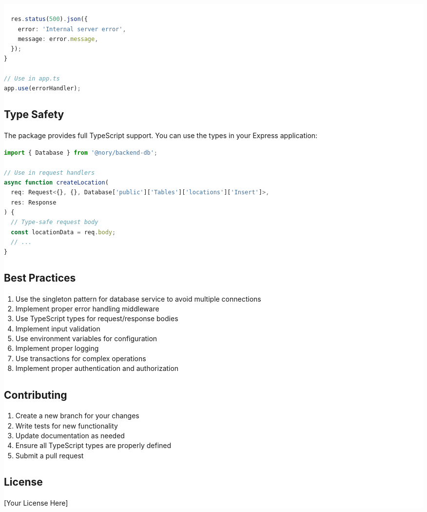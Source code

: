```typescript

  res.status(500).json({
    error: 'Internal server error',
    message: error.message,
  });
}

// Use in app.ts
app.use(errorHandler);
```

## Type Safety

The package provides full TypeScript support. You can use the types in your Express application:

```typescript
import { Database } from '@nory/backend-db';

// Use in request handlers
async function createLocation(
  req: Request<{}, {}, Database['public']['Tables']['locations']['Insert']>,
  res: Response
) {
  // Type-safe request body
  const locationData = req.body;
  // ...
}
```

## Best Practices

1. Use the singleton pattern for database service to avoid multiple connections
2. Implement proper error handling middleware
3. Use TypeScript types for request/response bodies
4. Implement input validation
5. Use environment variables for configuration
6. Implement proper logging
7. Use transactions for complex operations
8. Implement proper authentication and authorization

## Contributing

1. Create a new branch for your changes
2. Write tests for new functionality
3. Update documentation as needed
4. Ensure all TypeScript types are properly defined
5. Submit a pull request

## License

[Your License Here]
